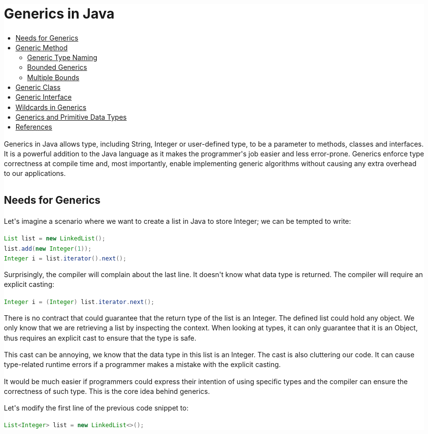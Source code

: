 # Generics in Java



- [Needs for Generics](#needs-for-generics)
- [Generic Method](#generic-method)
  - [Generic Type Naming](#generic-type-naming)
  - [Bounded Generics](#bounded-generics)
  - [Multiple Bounds](#multiple-bounds)
- [Generic Class](#generic-class)
- [Generic Interface](#generic-interface)
- [Wildcards in Generics](#wildcards-in-generics)
- [Generics and Primitive Data Types](#generics-and-primitive-data-types)
- [References](#references)



Generics in Java allows type, including String, Integer or user-defined type, to be a parameter to methods, classes and interfaces. It is a powerful addition to the Java language as it makes the programmer's job easier and less error-prone. Generics enforce type correctness at compile time and, most importantly, enable implementing generic algorithms without causing any extra overhead to our applications.

## Needs for Generics

Let's imagine a scenario where we want to create a list in Java to store Integer; we can be tempted to write:

```java
List list = new LinkedList();
list.add(new Integer(1));
Integer i = list.iterator().next();
```

Surprisingly, the compiler will complain about the last line. It doesn't know what data type is returned. The compiler will require an explicit casting:

```java
Integer i = (Integer) list.iterator.next();
```

There is no contract that could guarantee that the return type of the list is an Integer. The defined list could hold any object. We only know that we are retrieving a list by inspecting the context. When looking at types, it can only guarantee that it is an Object, thus requires an explicit cast to ensure that the type is safe.

This cast can be annoying, we know that the data type in this list is an Integer. The cast is also cluttering our code. It can cause type-related runtime errors if a programmer makes a mistake with the explicit casting.

It would be much easier if programmers could express their intention of using specific types and the compiler can ensure the correctness of such type. This is the core idea behind generics.

Let's modify the first line of the previous code snippet to:

```java
List<Integer> list = new LinkedList<>();
```
